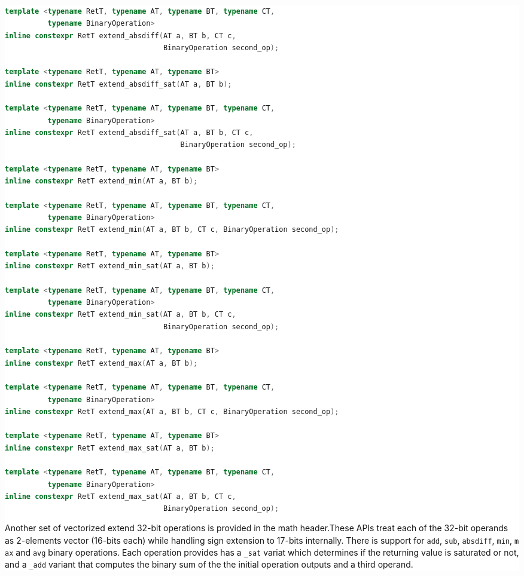 ```cpp
template <typename RetT, typename AT, typename BT, typename CT,
          typename BinaryOperation>
inline constexpr RetT extend_absdiff(AT a, BT b, CT c,
                                     BinaryOperation second_op);

template <typename RetT, typename AT, typename BT>
inline constexpr RetT extend_absdiff_sat(AT a, BT b);

template <typename RetT, typename AT, typename BT, typename CT,
          typename BinaryOperation>
inline constexpr RetT extend_absdiff_sat(AT a, BT b, CT c,
                                         BinaryOperation second_op);

template <typename RetT, typename AT, typename BT>
inline constexpr RetT extend_min(AT a, BT b);

template <typename RetT, typename AT, typename BT, typename CT,
          typename BinaryOperation>
inline constexpr RetT extend_min(AT a, BT b, CT c, BinaryOperation second_op);

template <typename RetT, typename AT, typename BT>
inline constexpr RetT extend_min_sat(AT a, BT b);

template <typename RetT, typename AT, typename BT, typename CT,
          typename BinaryOperation>
inline constexpr RetT extend_min_sat(AT a, BT b, CT c,
                                     BinaryOperation second_op);

template <typename RetT, typename AT, typename BT>
inline constexpr RetT extend_max(AT a, BT b);

template <typename RetT, typename AT, typename BT, typename CT,
          typename BinaryOperation>
inline constexpr RetT extend_max(AT a, BT b, CT c, BinaryOperation second_op);

template <typename RetT, typename AT, typename BT>
inline constexpr RetT extend_max_sat(AT a, BT b);

template <typename RetT, typename AT, typename BT, typename CT,
          typename BinaryOperation>
inline constexpr RetT extend_max_sat(AT a, BT b, CT c,
                                     BinaryOperation second_op);
```

Another set of vectorized extend 32-bit operations is provided in the math 
header.These APIs treat each of the 32-bit operands as 2-elements vector 
(16-bits each) while handling sign extension to 17-bits internally. There is 
support for `add`, `sub`, `absdiff`, `min`, `max` and `avg` binary operations. 
Each operation provides has a `_sat` variat which determines if the returning 
value is saturated or not, and a `_add` variant that computes the binary sum 
of the the initial operation outputs and a third operand. 
